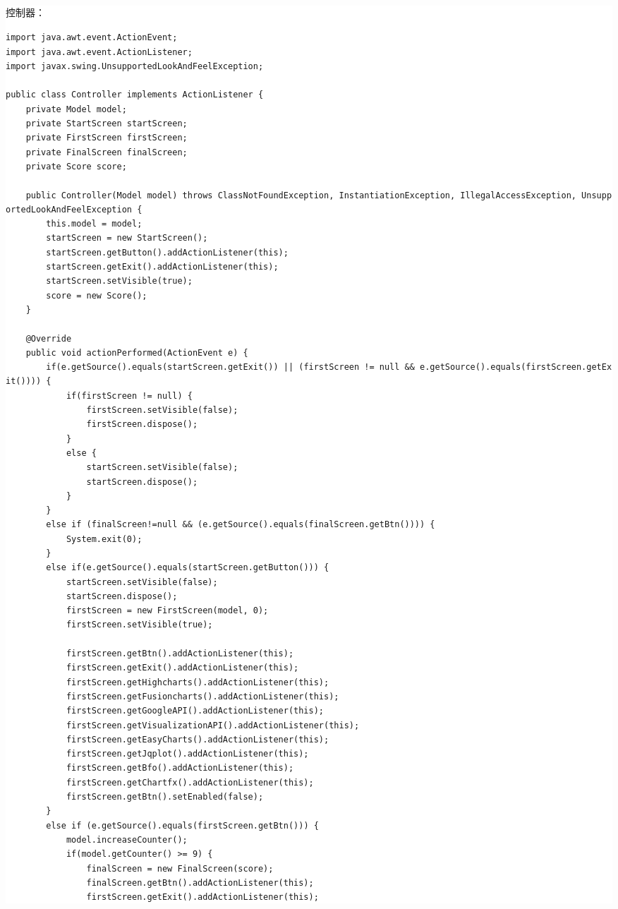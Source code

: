 控制器：

```
import java.awt.event.ActionEvent;
import java.awt.event.ActionListener;
import javax.swing.UnsupportedLookAndFeelException;

public class Controller implements ActionListener {
    private Model model;
    private StartScreen startScreen;
    private FirstScreen firstScreen;
    private FinalScreen finalScreen;
    private Score score;

    public Controller(Model model) throws ClassNotFoundException, InstantiationException, IllegalAccessException, UnsupportedLookAndFeelException {
        this.model = model;
        startScreen = new StartScreen();
        startScreen.getButton().addActionListener(this); 
        startScreen.getExit().addActionListener(this); 
        startScreen.setVisible(true);
        score = new Score();
    }

    @Override
    public void actionPerformed(ActionEvent e) {
        if(e.getSource().equals(startScreen.getExit()) || (firstScreen != null && e.getSource().equals(firstScreen.getExit()))) {           
            if(firstScreen != null) {
                firstScreen.setVisible(false);
                firstScreen.dispose();
            }
            else {
                startScreen.setVisible(false);
                startScreen.dispose();
            }
        }       
        else if (finalScreen!=null && (e.getSource().equals(finalScreen.getBtn()))) {
            System.exit(0);
        }
        else if(e.getSource().equals(startScreen.getButton())) {
            startScreen.setVisible(false);
            startScreen.dispose();
            firstScreen = new FirstScreen(model, 0);
            firstScreen.setVisible(true);

            firstScreen.getBtn().addActionListener(this);
            firstScreen.getExit().addActionListener(this);
            firstScreen.getHighcharts().addActionListener(this);
            firstScreen.getFusioncharts().addActionListener(this);
            firstScreen.getGoogleAPI().addActionListener(this);
            firstScreen.getVisualizationAPI().addActionListener(this);
            firstScreen.getEasyCharts().addActionListener(this);
            firstScreen.getJqplot().addActionListener(this);
            firstScreen.getBfo().addActionListener(this);
            firstScreen.getChartfx().addActionListener(this);
            firstScreen.getBtn().setEnabled(false);
        }
        else if (e.getSource().equals(firstScreen.getBtn())) {  
            model.increaseCounter();
            if(model.getCounter() >= 9) {
                finalScreen = new FinalScreen(score);
                finalScreen.getBtn().addActionListener(this);
                firstScreen.getExit().addActionListener(this);
```
